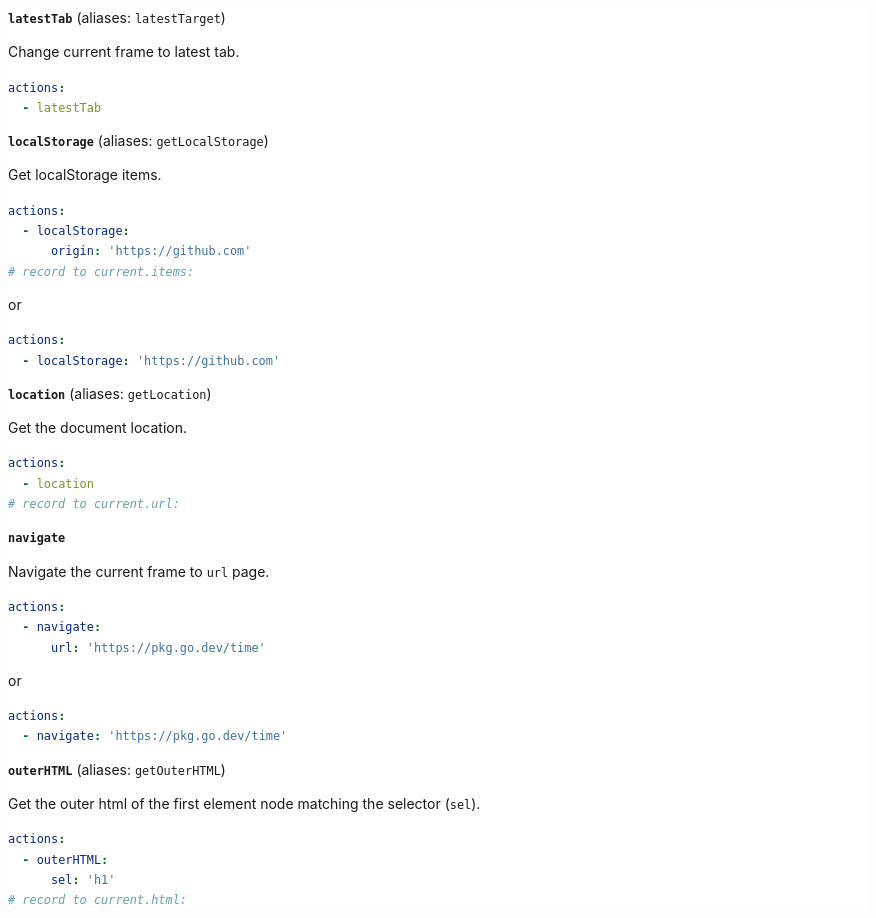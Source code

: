 **`latestTab`** (aliases: `latestTarget`)

Change current frame to latest tab.

```yaml
actions:
  - latestTab
```

**`localStorage`** (aliases: `getLocalStorage`)

Get localStorage items.

```yaml
actions:
  - localStorage:
      origin: 'https://github.com'
# record to current.items:
```

or

```yaml
actions:
  - localStorage: 'https://github.com'
```

**`location`** (aliases: `getLocation`)

Get the document location.

```yaml
actions:
  - location
# record to current.url:
```

**`navigate`**

Navigate the current frame to `url` page.

```yaml
actions:
  - navigate:
      url: 'https://pkg.go.dev/time'
```

or

```yaml
actions:
  - navigate: 'https://pkg.go.dev/time'
```

**`outerHTML`** (aliases: `getOuterHTML`)

Get the outer html of the first element node matching the selector (`sel`).

```yaml
actions:
  - outerHTML:
      sel: 'h1'
# record to current.html:
```
